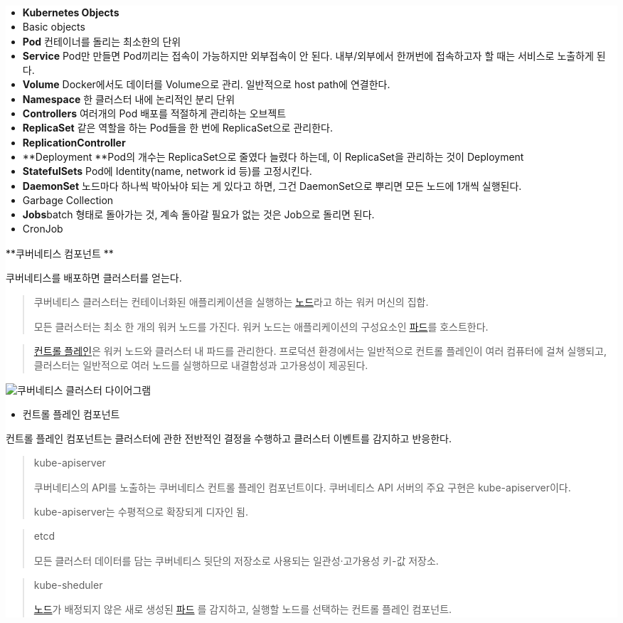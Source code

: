 
- **Kubernetes Objects**
- Basic objects
- **Pod** 컨테이너를 돌리는 최소한의 단위
- **Service** Pod만 만들면 Pod끼리는 접속이 가능하지만 외부접속이 안 된다. 내부/외부에서 한꺼번에 접속하고자 할 때는 서비스로 노출하게 된다.
- **Volume** Docker에서도 데이터를 Volume으로 관리. 일반적으로 host path에 연결한다.
- **Namespace** 한 클러스터 내에 논리적인 분리 단위
- **Controllers** 여러개의 Pod 배포를 적절하게 관리하는 오브젝트 
- **ReplicaSet** 같은 역할을 하는 Pod들을 한 번에 ReplicaSet으로 관리한다.
- **ReplicationController**
- **Deployment **Pod의 개수는 ReplicaSet으로 줄였다 늘렸다 하는데, 이 ReplicaSet을 관리하는 것이 Deployment
- **StatefulSets** Pod에 Identity(name, network id 등)를 고정시킨다.
- **DaemonSet** 노드마다 하나씩 박아놔야 되는 게 있다고 하면, 그건 DaemonSet으로 뿌리면 모든 노드에 1개씩 실행된다.
- Garbage Collection
- **Jobs**batch 형태로 돌아가는 것, 계속 돌아갈 필요가 없는 것은 Job으로 돌리면 된다.
- CronJob



**쿠버네티스 컴포넌트 **

쿠버네티스를 배포하면 클러스터를 얻는다.

> 쿠버네티스 클러스터는 컨테이너화된 애플리케이션을 실행하는 [노드](https://kubernetes.io/ko/docs/concepts/architecture/nodes/)라고 하는 워커 머신의 집합. 
>
> 모든 클러스터는 최소 한 개의 워커 노드를 가진다. 워커 노드는 애플리케이션의 구성요소인 [파드](https://kubernetes.io/ko/docs/concepts/workloads/pods/)를 호스트한다.

>  [컨트롤 플레인](https://kubernetes.io/ko/docs/reference/glossary/?all=true#term-control-plane)은 워커 노드와 클러스터 내 파드를 관리한다. 프로덕션 환경에서는 일반적으로 컨트롤 플레인이 여러 컴퓨터에 걸쳐 실행되고, 클러스터는 일반적으로 여러 노드를 실행하므로 내결함성과 고가용성이 제공된다.



![쿠버네티스 클러스터 다이어그램](https://d33wubrfki0l68.cloudfront.net/2475489eaf20163ec0f54ddc1d92aa8d4c87c96b/e7c81/images/docs/components-of-kubernetes.svg)





- 컨트롤 플레인 컴포넌트

컨트롤 플레인 컴포넌트는 클러스터에 관한 전반적인 결정을 수행하고 클러스터 이벤트를 감지하고 반응한다.



>  kube-apiserver
>
> 쿠버네티스의 API를 노출하는 쿠버네티스 컨트롤 플레인 컴포넌트이다. 쿠버네티스 API 서버의 주요 구현은 kube-apiserver이다.
>
> kube-apiserver는 수평적으로 확장되게 디자인 됨. 



>  etcd
>
> 모든 클러스터 데이터를 담는 쿠버네티스 뒷단의 저장소로 사용되는 일관성·고가용성 키-값 저장소.



>  kube-sheduler
>
> [노드](https://kubernetes.io/ko/docs/concepts/architecture/nodes/)가 배정되지 않은 새로 생성된 [파드](https://kubernetes.io/ko/docs/concepts/workloads/pods/) 를 감지하고, 실행할 노드를 선택하는 컨트롤 플레인 컴포넌트.
